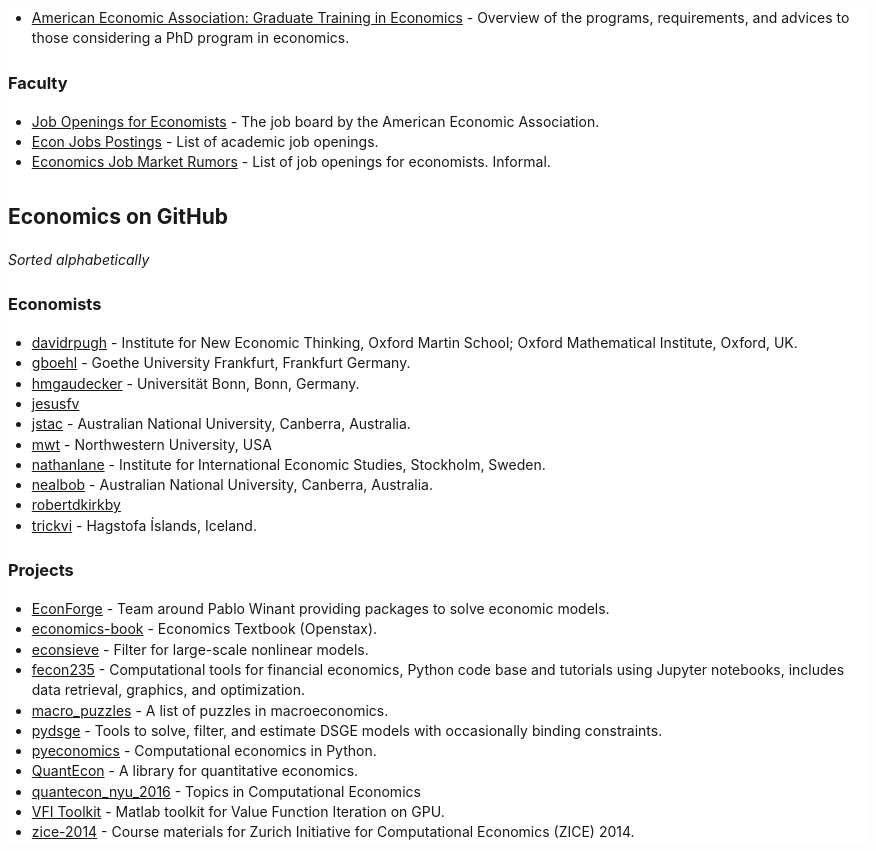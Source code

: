 *   [American Economic Association: Graduate Training in Economics](https://www.aeaweb.org/gradstudents/index.php) - Overview of the programs, requirements, and advices to those considering a PhD program in economics.

### Faculty

*   [Job Openings for Economists](https://www.aeaweb.org/joe/) - The job board by the American Economic Association.
*   [Econ Jobs Postings](https://econjobmarket.org/postings.php) - List of academic job openings.
*   [Economics Job Market Rumors](http://www.econjobrumors.com/wiki.php) - List of job openings for economists. Informal.

## Economics on GitHub

*Sorted alphabetically*

### Economists

*   [davidrpugh](https://github.com/davidrpugh) - Institute for New Economic Thinking, Oxford Martin School; Oxford Mathematical Institute, Oxford, UK.
*   [gboehl](https://github.com/gboehl) - Goethe University Frankfurt, Frankfurt Germany.
*   [hmgaudecker](https://github.com/hmgaudecker) - Universität Bonn, Bonn, Germany.
*   [jesusfv](https://github.com/jesusfv)
*   [jstac](https://github.com/jstac) - Australian National University, Canberra, Australia.
*   [mwt](https://github.com/mwt) - Northwestern University, USA
*   [nathanlane](https://github.com/nathanlane) - Institute for International Economic Studies, Stockholm, Sweden.
*   [nealbob](https://github.com/nealbob) - Australian National University, Canberra, Australia.
*   [robertdkirkby](https://github.com/robertdkirkby)
*   [trickvi](https://github.com/trickvi) - Hagstofa Íslands, Iceland.

### Projects

*   [EconForge](https://github.com/EconForge) - Team around Pablo Winant providing packages to solve economic models.
*   [economics-book](https://github.com/philschatz/economics-book) - Economics Textbook (Openstax).
*   [econsieve](https://github.com/gboehl/econsieve) - Filter for large-scale nonlinear models.
*   [fecon235](https://github.com/rsvp/fecon235) - Computational tools for financial economics, Python code base and tutorials using Jupyter notebooks, includes data retrieval, graphics, and optimization.
*   [macro\_puzzles](https://github.com/gboehl/macro_puzzles) - A list of puzzles in macroeconomics.
*   [pydsge](https://github.com/gboehl/pydsge) - Tools to solve, filter, and estimate DSGE models with occasionally binding constraints.
*   [pyeconomics](https://github.com/davidrpugh/pyeconomics) - Computational economics in Python.
*   [QuantEcon](https://github.com/QuantEcon/) - A library for quantitative economics.
*   [quantecon\_nyu\_2016](https://github.com/jstac/quantecon_nyu_2016) - Topics in Computational Economics
*   [VFI Toolkit](https://github.com/vfitoolkit) - Matlab toolkit for Value Function Iteration on GPU.
*   [zice-2014](https://github.com/davidrpugh/zice-2014) - Course materials for Zurich Initiative for Computational Economics (ZICE) 2014.
